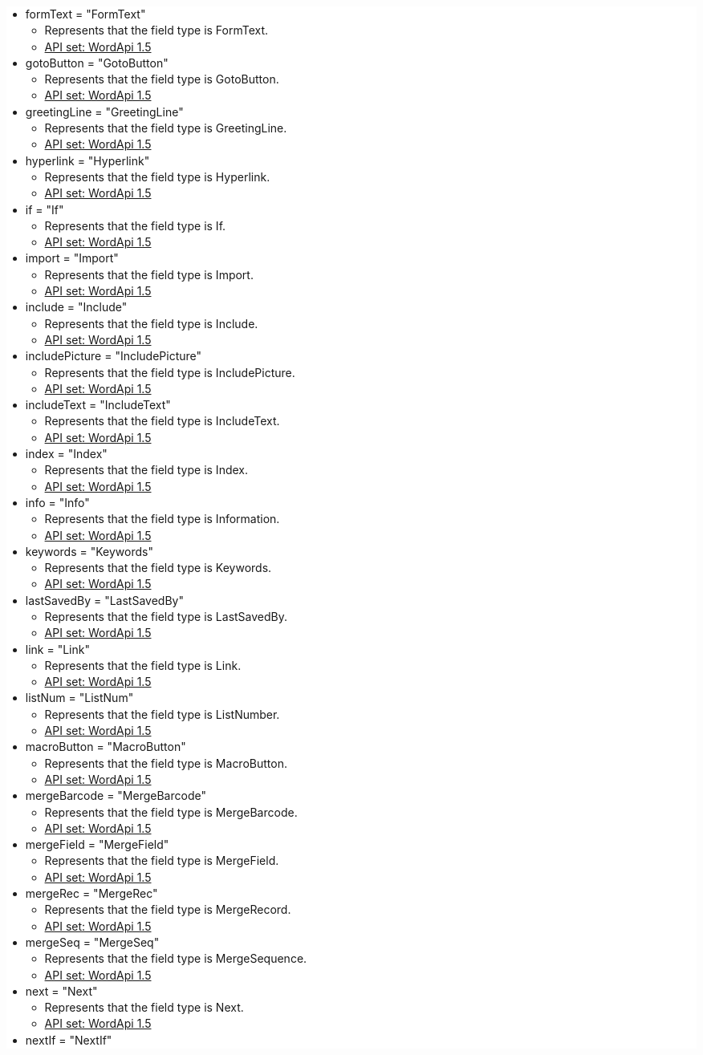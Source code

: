 - formText = "FormText"
  - Represents that the field type is FormText.
  - [API set: WordApi 1.5](/en-us/javascript/api/requirement-sets/word/word-api-requirement-sets)
- gotoButton = "GotoButton"
  - Represents that the field type is GotoButton.
  - [API set: WordApi 1.5](/en-us/javascript/api/requirement-sets/word/word-api-requirement-sets)
- greetingLine = "GreetingLine"
  - Represents that the field type is GreetingLine.
  - [API set: WordApi 1.5](/en-us/javascript/api/requirement-sets/word/word-api-requirement-sets)
- hyperlink = "Hyperlink"
  - Represents that the field type is Hyperlink.
  - [API set: WordApi 1.5](/en-us/javascript/api/requirement-sets/word/word-api-requirement-sets)
- if = "If"
  - Represents that the field type is If.
  - [API set: WordApi 1.5](/en-us/javascript/api/requirement-sets/word/word-api-requirement-sets)
- import = "Import"
  - Represents that the field type is Import.
  - [API set: WordApi 1.5](/en-us/javascript/api/requirement-sets/word/word-api-requirement-sets)
- include = "Include"
  - Represents that the field type is Include.
  - [API set: WordApi 1.5](/en-us/javascript/api/requirement-sets/word/word-api-requirement-sets)
- includePicture = "IncludePicture"
  - Represents that the field type is IncludePicture.
  - [API set: WordApi 1.5](/en-us/javascript/api/requirement-sets/word/word-api-requirement-sets)
- includeText = "IncludeText"
  - Represents that the field type is IncludeText.
  - [API set: WordApi 1.5](/en-us/javascript/api/requirement-sets/word/word-api-requirement-sets)
- index = "Index"
  - Represents that the field type is Index.
  - [API set: WordApi 1.5](/en-us/javascript/api/requirement-sets/word/word-api-requirement-sets)
- info = "Info"
  - Represents that the field type is Information.
  - [API set: WordApi 1.5](/en-us/javascript/api/requirement-sets/word/word-api-requirement-sets)
- keywords = "Keywords"
  - Represents that the field type is Keywords.
  - [API set: WordApi 1.5](/en-us/javascript/api/requirement-sets/word/word-api-requirement-sets)
- lastSavedBy = "LastSavedBy"
  - Represents that the field type is LastSavedBy.
  - [API set: WordApi 1.5](/en-us/javascript/api/requirement-sets/word/word-api-requirement-sets)
- link = "Link"
  - Represents that the field type is Link.
  - [API set: WordApi 1.5](/en-us/javascript/api/requirement-sets/word/word-api-requirement-sets)
- listNum = "ListNum"
  - Represents that the field type is ListNumber.
  - [API set: WordApi 1.5](/en-us/javascript/api/requirement-sets/word/word-api-requirement-sets)
- macroButton = "MacroButton"
  - Represents that the field type is MacroButton.
  - [API set: WordApi 1.5](/en-us/javascript/api/requirement-sets/word/word-api-requirement-sets)
- mergeBarcode = "MergeBarcode"
  - Represents that the field type is MergeBarcode.
  - [API set: WordApi 1.5](/en-us/javascript/api/requirement-sets/word/word-api-requirement-sets)
- mergeField = "MergeField"
  - Represents that the field type is MergeField.
  - [API set: WordApi 1.5](/en-us/javascript/api/requirement-sets/word/word-api-requirement-sets)
- mergeRec = "MergeRec"
  - Represents that the field type is MergeRecord.
  - [API set: WordApi 1.5](/en-us/javascript/api/requirement-sets/word/word-api-requirement-sets)
- mergeSeq = "MergeSeq"
  - Represents that the field type is MergeSequence.
  - [API set: WordApi 1.5](/en-us/javascript/api/requirement-sets/word/word-api-requirement-sets)
- next = "Next"
  - Represents that the field type is Next.
  - [API set: WordApi 1.5](/en-us/javascript/api/requirement-sets/word/word-api-requirement-sets)
- nextIf = "NextIf"